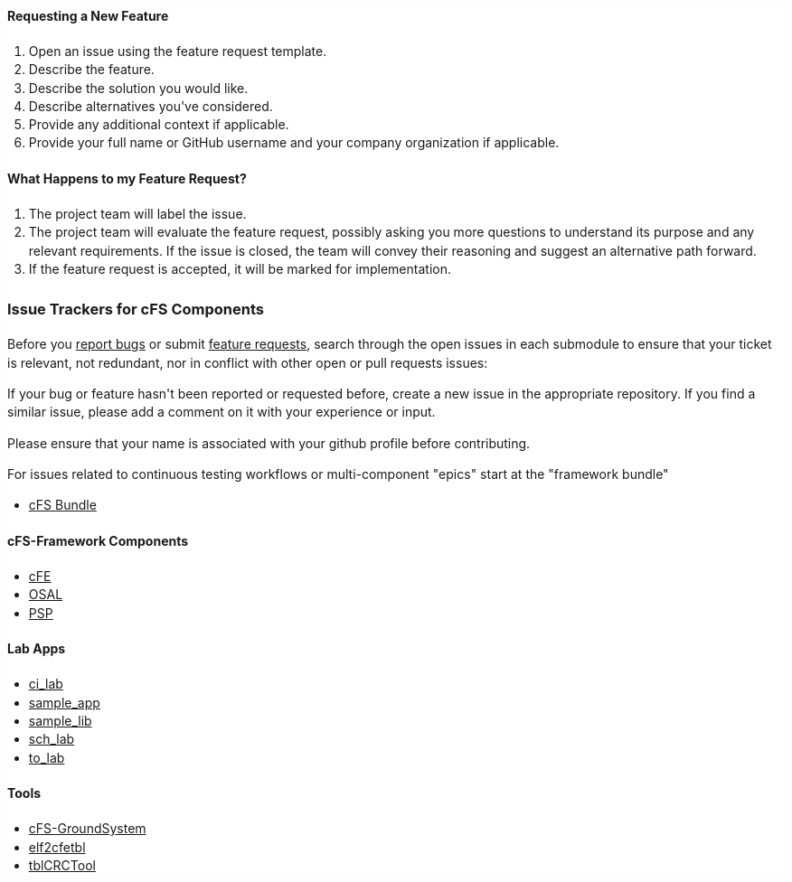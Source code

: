 #### <a name='RequestingaNewFeature'></a>Requesting a New Feature

1. Open an issue using the feature request template.
2. Describe the feature.
3. Describe the solution you would like.
4. Describe alternatives you've considered.
5. Provide any additional context if applicable.
6. Provide your full name or GitHub username and your company organization if applicable.

#### <a name='WhatHappenstomyFeatureRequest'></a>What Happens to my Feature Request?

1. The project team will label the issue.
2. The project team will evaluate the feature request, possibly asking you more questions to understand its purpose and any relevant requirements. If the issue is closed, the team will convey their reasoning and suggest an alternative path forward.
3. If the feature request is accepted, it will be marked for implementation.

### <a name='IssueTrackersforcFSComponents'></a>Issue Trackers for cFS Components

Before you [report bugs](#BugReports) or submit [feature requests](#FeatureRequests), search through the open issues in each submodule to ensure that your ticket is relevant, not redundant, nor in conflict with other open or pull requests issues:

If your bug or feature hasn't been reported or requested before, create a new issue in the appropriate repository. If you find a similar issue, please add a comment on it with your experience or input.

Please ensure that your name is associated with your github profile before contributing.

For issues related to continuous testing workflows or multi-component "epics" start at the "framework bundle"
- [cFS Bundle](https://github.com/nasa/cfs/issues)


#### <a name='cFS-FrameworkComponents'></a>cFS-Framework Components

- [cFE](https://github.com/nasa/cfe/issues)
- [OSAL](https://github.com/nasa/osal/issues)
- [PSP](https://github.com/nasa/psp/issues)

#### <a name='LabApps'></a>Lab Apps 

- [ci\_lab](https://github.com/nasa/ci_lab/issues)
- [sample\_app](https://github.com/nasa/sample_app/issues)
- [sample\_lib](https://github.com/nasa/sample_lib/issues)
- [sch\_lab](https://github.com/nasa/sch_lab/issues)
- [to\_lab](https://github.com/nasa/to_lab/issues)

#### <a name='Tools'></a>Tools

- [cFS-GroundSystem](https://github.com/nasa/cFS-GroundSystem/issues)
- [elf2cfetbl](https://github.com/nasa/elf2cfetbl/tree/6762b1c3b455665dae57e35f14a50fe327830391)
- [tblCRCTool](https://github.com/nasa/tblCRCTool/tree/b02864ba56b12e00ab152225e3e8f9d6c039d48c)
